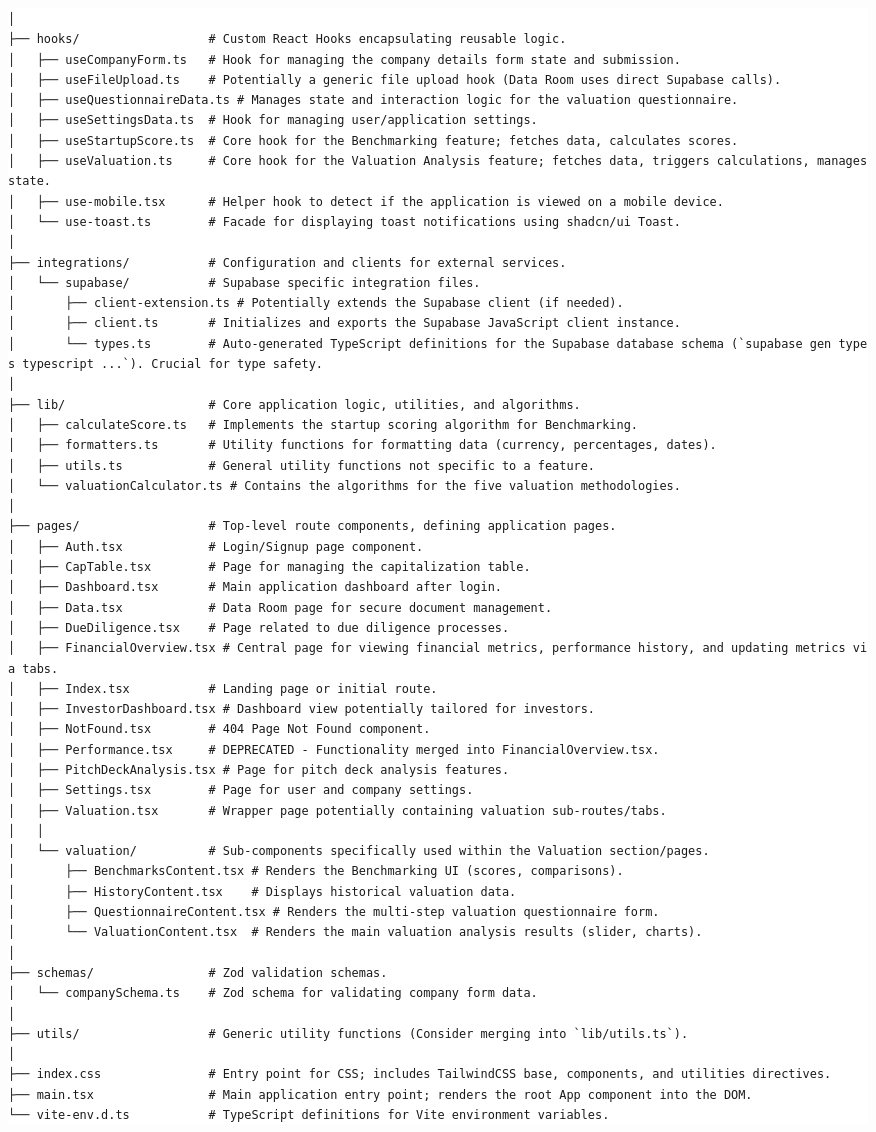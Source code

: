 ```
│
├── hooks/                  # Custom React Hooks encapsulating reusable logic.
│   ├── useCompanyForm.ts   # Hook for managing the company details form state and submission.
│   ├── useFileUpload.ts    # Potentially a generic file upload hook (Data Room uses direct Supabase calls).
│   ├── useQuestionnaireData.ts # Manages state and interaction logic for the valuation questionnaire.
│   ├── useSettingsData.ts  # Hook for managing user/application settings.
│   ├── useStartupScore.ts  # Core hook for the Benchmarking feature; fetches data, calculates scores.
│   ├── useValuation.ts     # Core hook for the Valuation Analysis feature; fetches data, triggers calculations, manages state.
│   ├── use-mobile.tsx      # Helper hook to detect if the application is viewed on a mobile device.
│   └── use-toast.ts        # Facade for displaying toast notifications using shadcn/ui Toast.
│
├── integrations/           # Configuration and clients for external services.
│   └── supabase/           # Supabase specific integration files.
│       ├── client-extension.ts # Potentially extends the Supabase client (if needed).
│       ├── client.ts       # Initializes and exports the Supabase JavaScript client instance.
│       └── types.ts        # Auto-generated TypeScript definitions for the Supabase database schema (`supabase gen types typescript ...`). Crucial for type safety.
│
├── lib/                    # Core application logic, utilities, and algorithms.
│   ├── calculateScore.ts   # Implements the startup scoring algorithm for Benchmarking.
│   ├── formatters.ts       # Utility functions for formatting data (currency, percentages, dates).
│   ├── utils.ts            # General utility functions not specific to a feature.
│   └── valuationCalculator.ts # Contains the algorithms for the five valuation methodologies.
│
├── pages/                  # Top-level route components, defining application pages.
│   ├── Auth.tsx            # Login/Signup page component.
│   ├── CapTable.tsx        # Page for managing the capitalization table.
│   ├── Dashboard.tsx       # Main application dashboard after login.
│   ├── Data.tsx            # Data Room page for secure document management.
│   ├── DueDiligence.tsx    # Page related to due diligence processes.
│   ├── FinancialOverview.tsx # Central page for viewing financial metrics, performance history, and updating metrics via tabs.
│   ├── Index.tsx           # Landing page or initial route.
│   ├── InvestorDashboard.tsx # Dashboard view potentially tailored for investors.
│   ├── NotFound.tsx        # 404 Page Not Found component.
│   ├── Performance.tsx     # DEPRECATED - Functionality merged into FinancialOverview.tsx.
│   ├── PitchDeckAnalysis.tsx # Page for pitch deck analysis features.
│   ├── Settings.tsx        # Page for user and company settings.
│   ├── Valuation.tsx       # Wrapper page potentially containing valuation sub-routes/tabs.
│   │
│   └── valuation/          # Sub-components specifically used within the Valuation section/pages.
│       ├── BenchmarksContent.tsx # Renders the Benchmarking UI (scores, comparisons).
│       ├── HistoryContent.tsx    # Displays historical valuation data.
│       ├── QuestionnaireContent.tsx # Renders the multi-step valuation questionnaire form.
│       └── ValuationContent.tsx  # Renders the main valuation analysis results (slider, charts).
│
├── schemas/                # Zod validation schemas.
│   └── companySchema.ts    # Zod schema for validating company form data.
│
├── utils/                  # Generic utility functions (Consider merging into `lib/utils.ts`).
│
├── index.css               # Entry point for CSS; includes TailwindCSS base, components, and utilities directives.
├── main.tsx                # Main application entry point; renders the root App component into the DOM.
└── vite-env.d.ts           # TypeScript definitions for Vite environment variables.
```
